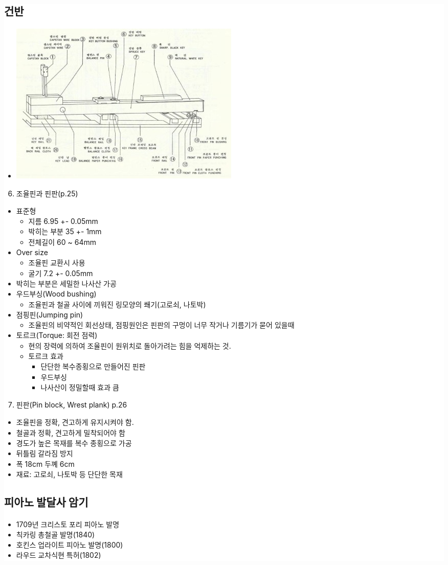 ## 건반
- <img src="../image/key_structure.jpg">

6. 조율핀과 핀판(p.25)
- 표준형 
  - 지름 6.95 +- 0.05mm
  - 박히는 부분 35 +- 1mm
  - 전체길이 60 ~ 64mm
- Over size 
  - 조율핀 교환시 사용
  - 굴기 7.2 +- 0.05mm
- 박히는 부분은 세밀한 나사산 가공
- 우드부싱(Wood bushing)
  - 조율핀과 철골 사이에 끼워진 링모양의 쐐기(고로쇠, 나토박)
- 점핑핀(Jumping pin)
  - 조율핀의 비약적인 회선상태, 점핑원인은 핀판의 구멍이 너무 작거나 기름기가 묻어 있을때
- 토르크(Torque: 회전 점력)
  - 현의 장력에 의하여 조율핀이 원위치로 돌아가려는 힘을 억제하는 것.
  - 토르크 효과
    - 단단한 복수종횡으로 만들어진 핀판
    - 우드부싱
    - 나사산이 정밀할때 효과 큼

7. 핀판(Pin block, Wrest plank) p.26
- 조율핀을 정확, 견고하게 유지시켜야 함.
- 철골과 정확, 견고하게 밀착되어야 함
- 경도가 높은 목재를 복수 종횡으로 가공
- 뒤틀림 갈라짐 방지
- 폭 18cm 두꼐 6cm
- 재료: 고로쇠, 나토박 등 단단한 목재

## 피아노 발달사 암기
- 1709년 크리스토 포리 피아노 발명
- 칙카링 총철골 발명(1840)
- 호킨스 업라이트 피아노 발명(1800)
- 라우드 교차식현 특허(1802)
